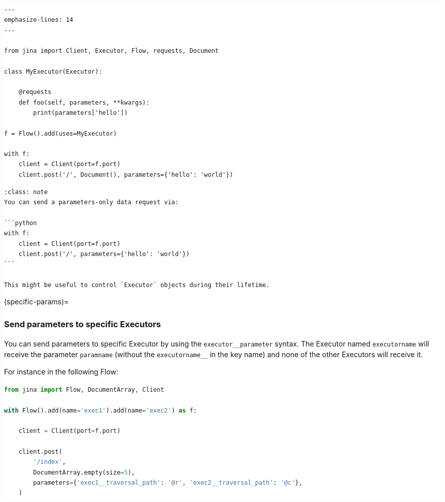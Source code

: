 ```{code-block} python
---
emphasize-lines: 14
---

from jina import Client, Executor, Flow, requests, Document

class MyExecutor(Executor):

    @requests
    def foo(self, parameters, **kwargs):
        print(parameters['hello'])

f = Flow().add(uses=MyExecutor)

with f:
    client = Client(port=f.port)
    client.post('/', Document(), parameters={'hello': 'world'})
```

````{hint} 
:class: note
You can send a parameters-only data request via:

```python
with f:
    client = Client(port=f.port)
    client.post('/', parameters={'hello': 'world'})
```

This might be useful to control `Executor` objects during their lifetime.
````

(specific-params)=
### Send parameters to specific Executors

You can send parameters to specific Executor by using the `executor__parameter` syntax.
The Executor named `executorname` will receive the parameter `paramname` (without the `executorname__` in the key name) 
and none of the other Executors will receive it.

For instance in the following Flow:

```python
from jina import Flow, DocumentArray, Client

with Flow().add(name='exec1').add(name='exec2') as f:

    client = Client(port=f.port)

    client.post(
        '/index',
        DocumentArray.empty(size=5),
        parameters={'exec1__traversal_path': '@r', 'exec2__traversal_path': '@c'},
    )
```
